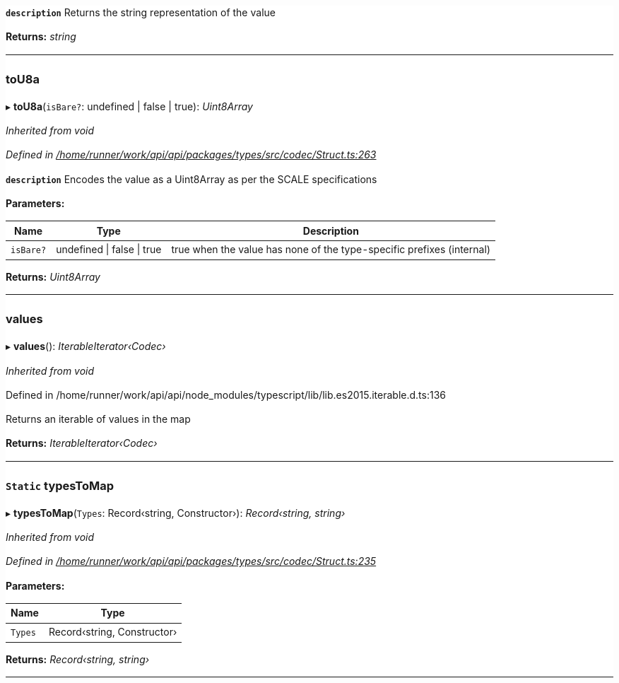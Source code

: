 **`description`** Returns the string representation of the value

**Returns:** *string*

___

###  toU8a

▸ **toU8a**(`isBare?`: undefined | false | true): *Uint8Array*

*Inherited from void*

*Defined in [/home/runner/work/api/api/packages/types/src/codec/Struct.ts:263](https://github.com/polkadot-js/api/blob/7143f5e643/packages/types/src/codec/Struct.ts#L263)*

**`description`** Encodes the value as a Uint8Array as per the SCALE specifications

**Parameters:**

Name | Type | Description |
------ | ------ | ------ |
`isBare?` | undefined &#124; false &#124; true | true when the value has none of the type-specific prefixes (internal)  |

**Returns:** *Uint8Array*

___

###  values

▸ **values**(): *IterableIterator‹Codec›*

*Inherited from void*

Defined in /home/runner/work/api/api/node_modules/typescript/lib/lib.es2015.iterable.d.ts:136

Returns an iterable of values in the map

**Returns:** *IterableIterator‹Codec›*

___

### `Static` typesToMap

▸ **typesToMap**(`Types`: Record‹string, Constructor›): *Record‹string, string›*

*Inherited from void*

*Defined in [/home/runner/work/api/api/packages/types/src/codec/Struct.ts:235](https://github.com/polkadot-js/api/blob/7143f5e643/packages/types/src/codec/Struct.ts#L235)*

**Parameters:**

Name | Type |
------ | ------ |
`Types` | Record‹string, Constructor› |

**Returns:** *Record‹string, string›*

___
